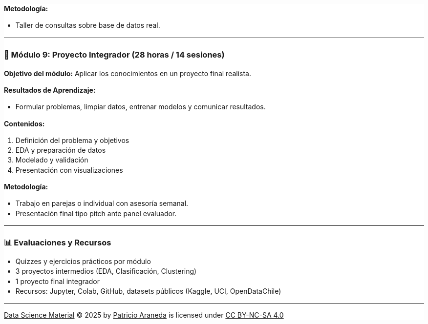 **Metodología:**
- Taller de consultas sobre base de datos real.

---

### 🔧 Módulo 9: Proyecto Integrador (28 horas / 14 sesiones)
**Objetivo del módulo:** Aplicar los conocimientos en un proyecto final realista.

**Resultados de Aprendizaje:**
- Formular problemas, limpiar datos, entrenar modelos y comunicar resultados.

**Contenidos:**
1. Definición del problema y objetivos
2. EDA y preparación de datos
3. Modelado y validación
4. Presentación con visualizaciones

**Metodología:**
- Trabajo en parejas o individual con asesoría semanal.
- Presentación final tipo pitch ante panel evaluador.

---

### 📊 Evaluaciones y Recursos
- Quizzes y ejercicios prácticos por módulo
- 3 proyectos intermedios (EDA, Clasificación, Clustering)
- 1 proyecto final integrador
- Recursos: Jupyter, Colab, GitHub, datasets públicos (Kaggle, UCI, OpenDataChile)



---

<a href="https://github.com/paranedagarcia/Data-Science">Data Science Material</a> © 2025 by <a href="https://www.linkedin.com/in/patricioaraneda">Patricio Araneda</a> is licensed under <a href="https://creativecommons.org/licenses/by-nc-sa/4.0/">CC BY-NC-SA 4.0</a><img src="https://mirrors.creativecommons.org/presskit/icons/cc.svg" alt="" style="max-width: 1em;max-height:1em;margin-left: .2em;"><img src="https://mirrors.creativecommons.org/presskit/icons/by.svg" alt="" style="max-width: 1em;max-height:1em;margin-left: .2em;"><img src="https://mirrors.creativecommons.org/presskit/icons/nc.svg" alt="" style="max-width: 1em;max-height:1em;margin-left: .2em;"><img src="https://mirrors.creativecommons.org/presskit/icons/sa.svg" alt="" style="max-width: 1em;max-height:1em;margin-left: .2em;">